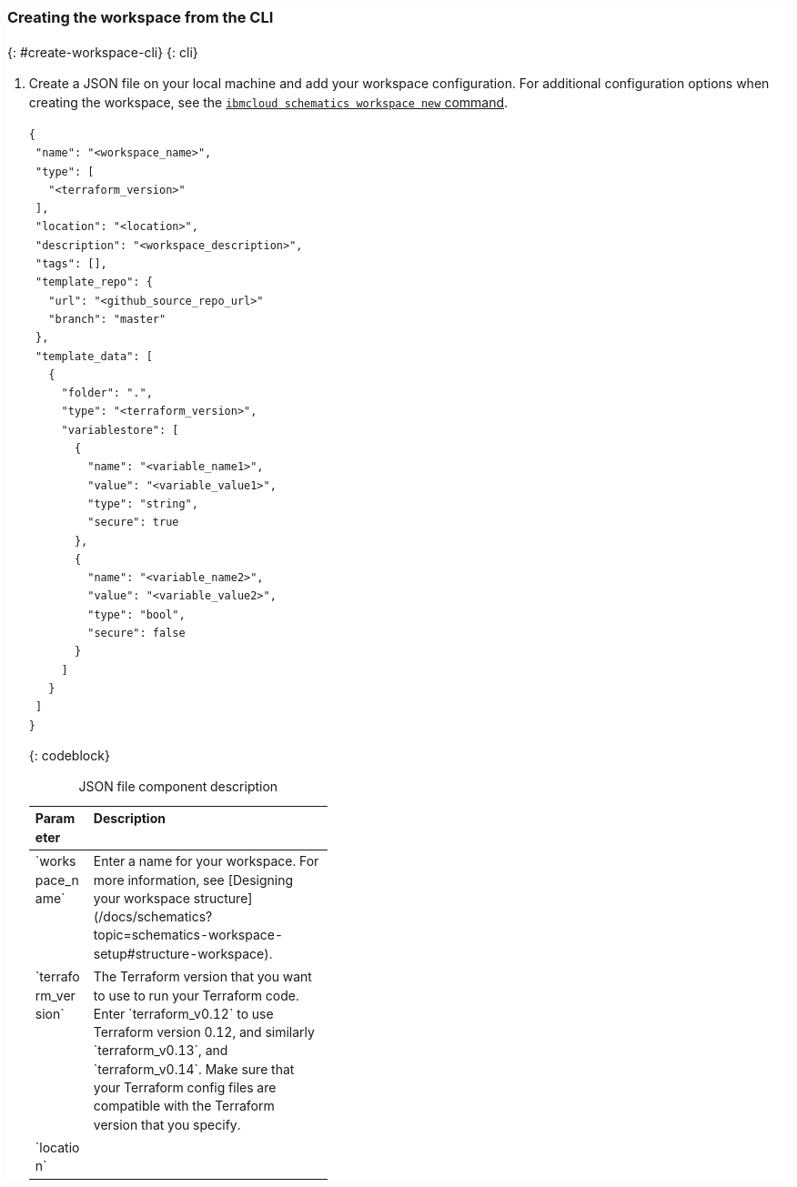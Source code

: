   
### Creating the workspace from the CLI
{: #create-workspace-cli}
{: cli}

1. Create a JSON file on your local machine and add your workspace configuration. For additional configuration options when creating the workspace, see the [`ibmcloud schematics workspace new` command](/docs/schematics?topic=schematics-schematics-cli-reference#schematics-workspace-new).
   ```
   {
    "name": "<workspace_name>",
    "type": [
      "<terraform_version>"
    ],
    "location": "<location>",
    "description": "<workspace_description>",
    "tags": [],
    "template_repo": {
      "url": "<github_source_repo_url>"
      "branch": "master"
    },
    "template_data": [
      {
        "folder": ".",
        "type": "<terraform_version>",
        "variablestore": [
          {
            "name": "<variable_name1>",
            "value": "<variable_value1>",
            "type": "string",
            "secure": true
          },
          {
            "name": "<variable_name2>",
            "value": "<variable_value2>",
            "type": "bool",
            "secure": false
          }    
        ]
      }
    ]
   }
   ```
   {: codeblock}
   
   <table>
    <caption>JSON file component description</caption>
   <thead>
    <th style="width:50px">Parameter</th>
    <th style="width:250px">Description</th>
  </thead>
  <tbody>
    <tr>
   <td>`workspace_name`</td>
   <td>Enter a name for your workspace. For more information, see [Designing your workspace structure](/docs/schematics?topic=schematics-workspace-setup#structure-workspace).</td>
   </tr>
   <tr>
   <td>`terraform_version`</td>
   <td>The Terraform version that you want to use to run your Terraform code. Enter `terraform_v0.12` to use Terraform version 0.12, and similarly `terraform_v0.13`, and `terraform_v0.14`. Make sure that your Terraform config files are compatible with the Terraform version that you specify.</td>
   </tr>
   <tr>
   <td>`location`</td>